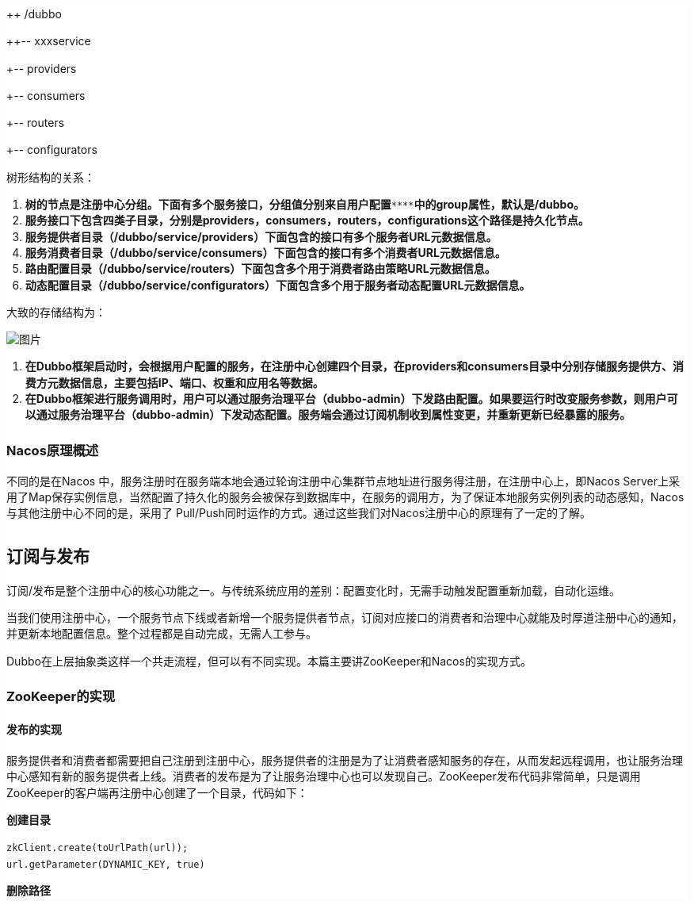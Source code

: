 ++ /dubbo

++-- xxxservice

+-- providers

+-- consumers

+-- routers

+-- configurators

树形结构的关系：

1. **树的节点是注册中心分组。下面有多个服务接口，分组值分别来自用户配置**`****`**中的group属性，默认是/dubbo。**
2. **服务接口下包含四类子目录，分别是providers，consumers，routers，configurations这个路径是持久化节点。**
3. **服务提供者目录（/dubbo/service/providers）下面包含的接口有多个服务者URL元数据信息。**
4. **服务消费者目录（/dubbo/service/consumers）下面包含的接口有多个消费者URL元数据信息。**
5. **路由配置目录（/dubbo/service/routers）下面包含多个用于消费者路由策略URL元数据信息。**
6. **动态配置目录（/dubbo/service/configurators）下面包含多个用于服务者动态配置URL元数据信息。**

大致的存储结构为：

![图片](https://mmbiz.qpic.cn/mmbiz_png/kYCUF3DUwRHCNKcLzm1OLZCwrOgEbePngRaOSexCrnxEnYibmNT9icGyhGBSsvFMpibnibJb3GfOHV5CWl9biaLJzOA/640?wx_fmt=png&wxfrom=5&wx_lazy=1&wx_co=1)

1. **在Dubbo框架启动时，会根据用户配置的服务，在注册中心创建四个目录，在providers和consumers目录中分别存储服务提供方、消费方元数据信息，主要包括IP、端口、权重和应用名等数据。**
2. **在Dubbo框架进行服务调用时，用户可以通过服务治理平台（dubbo-admin）下发路由配置。如果要运行时改变服务参数，则用户可以通过服务治理平台（dubbo-admin）下发动态配置。服务端会通过订阅机制收到属性变更，并重新更新已经暴露的服务。**

### **Nacos原理概述**

不同的是在Nacos 中，服务注册时在服务端本地会通过轮询注册中心集群节点地址进行服务得注册，在注册中心上，即Nacos Server上采用了Map保存实例信息，当然配置了持久化的服务会被保存到数据库中，在服务的调用方，为了保证本地服务实例列表的动态感知，Nacos与其他注册中心不同的是，采用了 Pull/Push同时运作的方式。通过这些我们对Nacos注册中心的原理有了一定的了解。

## **订阅与发布**

订阅/发布是整个注册中心的核心功能之一。与传统系统应用的差别：配置变化时，无需手动触发配置重新加载，自动化运维。

当我们使用注册中心，一个服务节点下线或者新增一个服务提供者节点，订阅对应接口的消费者和治理中心就能及时厚道注册中心的通知，并更新本地配置信息。整个过程都是自动完成，无需人工参与。

Dubbo在上层抽象类这样一个共走流程，但可以有不同实现。本篇主要讲ZooKeeper和Nacos的实现方式。

### **ZooKeeper的实现**

#### **发布的实现**

服务提供者和消费者都需要把自己注册到注册中心，服务提供者的注册是为了让消费者感知服务的存在，从而发起远程调用，也让服务治理中心感知有新的服务提供者上线。消费者的发布是为了让服务治理中心也可以发现自己。ZooKeeper发布代码非常简单，只是调用ZooKeeper的客户端再注册中心创建了一个目录，代码如下：

**创建目录**

```
zkClient.create(toUrlPath(url));
url.getParameter(DYNAMIC_KEY, true)
```

**删除路径**
